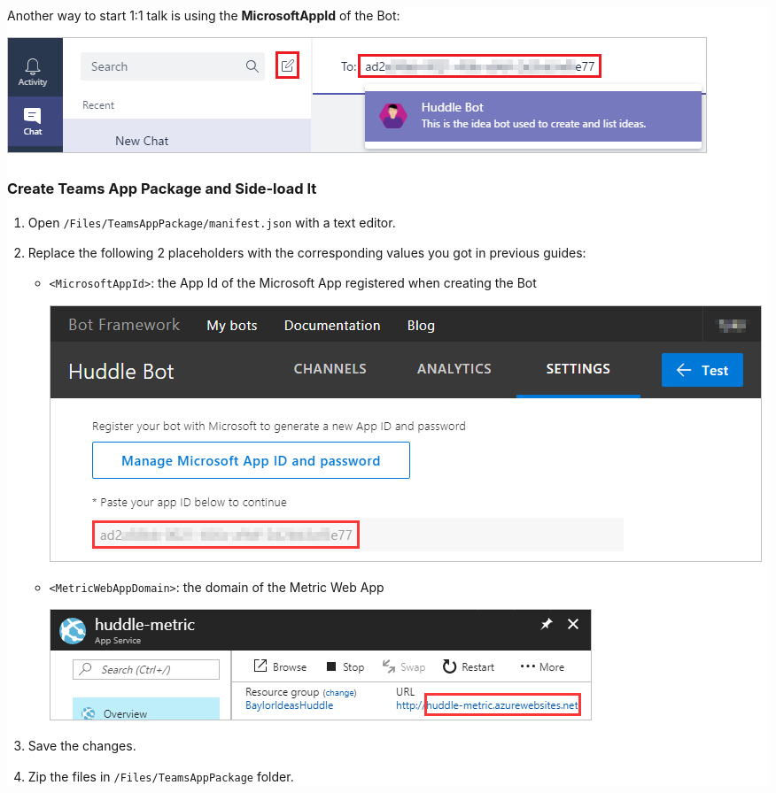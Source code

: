 Another way to start 1:1 talk is using the **MicrosoftAppId** of the Bot:

![](Images/bot-23.png)

### Create Teams App Package and Side-load It

1. Open `/Files/TeamsAppPackage/manifest.json` with a text editor.

2. Replace the following 2 placeholders with the corresponding values you got in previous guides:

   * `<MicrosoftAppId>`: the App Id of the Microsoft App registered when creating the Bot

     ![](Images/ms-teams-01.png)

   * `<MetricWebAppDomain>`: the domain of the Metric Web App

     ![](Images/ms-teams-02.png)

3. Save the changes.

4. Zip the files in `/Files/TeamsAppPackage` folder.
